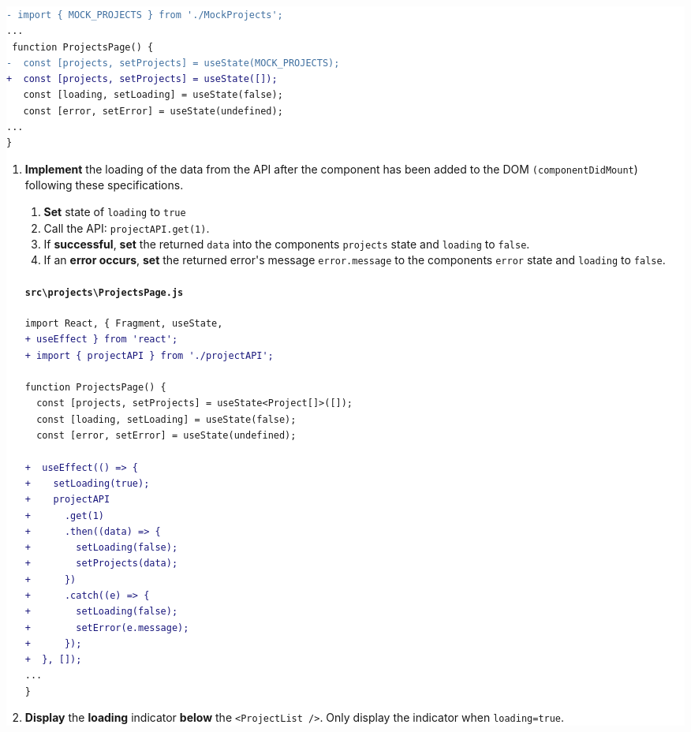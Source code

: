    ```diff
   - import { MOCK_PROJECTS } from './MockProjects';
   ...
    function ProjectsPage() {
   -  const [projects, setProjects] = useState(MOCK_PROJECTS);
   +  const [projects, setProjects] = useState([]);
      const [loading, setLoading] = useState(false);
      const [error, setError] = useState(undefined);
   ...
   }
   ```

1. **Implement** the loading of the data from the API after the component has been added to the DOM `(componentDidMount`) following these specifications.

   1. **Set** state of `loading` to `true`
   2. Call the API: `projectAPI.get(1)`.
   3. If **successful**, **set** the returned `data` into the components `projects` state and `loading` to `false`.
   4. If an **error occurs**, **set** the returned error's message `error.message` to the components `error` state and `loading` to `false`.

   #### `src\projects\ProjectsPage.js`

   ```diff
   import React, { Fragment, useState,
   + useEffect } from 'react';
   + import { projectAPI } from './projectAPI';

   function ProjectsPage() {
     const [projects, setProjects] = useState<Project[]>([]);
     const [loading, setLoading] = useState(false);
     const [error, setError] = useState(undefined);

   +  useEffect(() => {
   +    setLoading(true);
   +    projectAPI
   +      .get(1)
   +      .then((data) => {
   +        setLoading(false);
   +        setProjects(data);
   +      })
   +      .catch((e) => {
   +        setLoading(false);
   +        setError(e.message);
   +      });
   +  }, []);
   ...
   }
   ```

1. **Display** the **loading** indicator **below** the `<ProjectList />`. Only display the indicator when `loading=true`.

